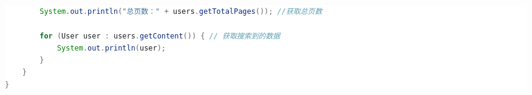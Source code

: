 ~~~java
        System.out.println("总页数：" + users.getTotalPages()); //获取总页数

        for (User user : users.getContent()) { // 获取搜索到的数据
            System.out.println(user);
        }
    }
}

~~~



